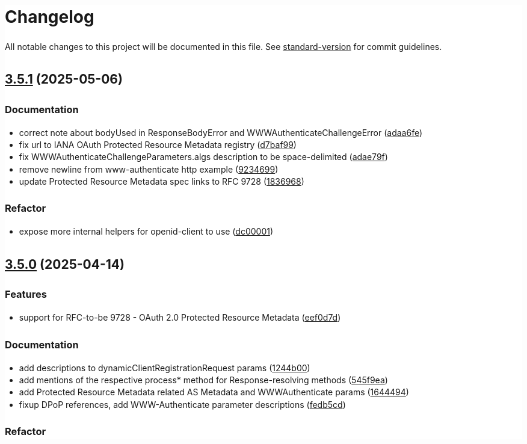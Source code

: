 # Changelog

All notable changes to this project will be documented in this file. See [standard-version](https://github.com/conventional-changelog/standard-version) for commit guidelines.

## [3.5.1](https://github.com/panva/oauth4webapi/compare/v3.5.0...v3.5.1) (2025-05-06)


### Documentation

* correct note about bodyUsed in ResponseBodyError and WWWAuthenticateChallengeError ([adaa6fe](https://github.com/panva/oauth4webapi/commit/adaa6fef6a9c93e1d1204185e7f337da4f71338e))
* fix url to IANA OAuth Protected Resource Metadata registry ([d7baf99](https://github.com/panva/oauth4webapi/commit/d7baf99efff89538fba14ef3795f80c5d4ae535b))
* fix WWWAuthenticateChallengeParameters.algs description to be space-delimited ([adae79f](https://github.com/panva/oauth4webapi/commit/adae79f66213db069c5249040487794a794036af))
* remove newline from www-authenticate http example ([9234699](https://github.com/panva/oauth4webapi/commit/923469964425daca328b6a20595c45fcfdfff2ae))
* update Protected Resource Metadata spec links to RFC 9728 ([1836968](https://github.com/panva/oauth4webapi/commit/183696807f153dd962f4cfd63e1849a508d7f4a1))


### Refactor

* expose more internal helpers for openid-client to use ([dc00001](https://github.com/panva/oauth4webapi/commit/dc00001d2f6573537bf4921a72e4d59c2f6cdd2f))

## [3.5.0](https://github.com/panva/oauth4webapi/compare/v3.4.1...v3.5.0) (2025-04-14)


### Features

* support for RFC-to-be 9728 - OAuth 2.0 Protected Resource Metadata ([eef0d7d](https://github.com/panva/oauth4webapi/commit/eef0d7d57899ad5741b9ddfbbf41ce598797e2bb))


### Documentation

* add descriptions to dynamicClientRegistrationRequest params ([1244b00](https://github.com/panva/oauth4webapi/commit/1244b001df1f676d4dce49ffa9d78becef5e71a5))
* add mentions of the respective process* method for Response-resolving methods ([545f9ea](https://github.com/panva/oauth4webapi/commit/545f9ead8fc92d57763f8beacca696de4beda173))
* add Protected Resource Metadata related AS Metadata and WWWAuthenticate params ([1644494](https://github.com/panva/oauth4webapi/commit/1644494d995629e11dae3f773c46ddb02ee11aa3))
* fixup DPoP references, add WWW-Authenticate parameter descriptions ([fedb5cd](https://github.com/panva/oauth4webapi/commit/fedb5cd4e2267f14984cdf512807dc5a98338887))


### Refactor
